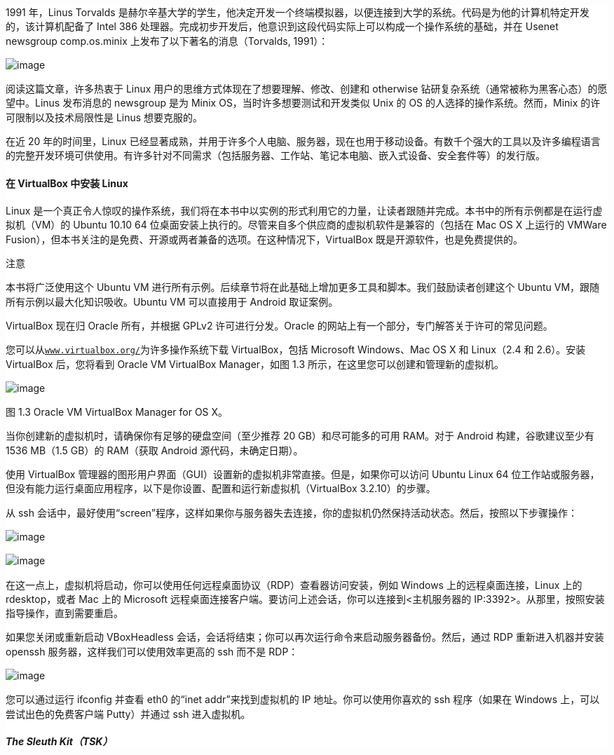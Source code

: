 1991 年，Linus Torvalds 是赫尔辛基大学的学生，他决定开发一个终端模拟器，以便连接到大学的系统。代码是为他的计算机特定开发的，该计算机配备了 Intel 386 处理器。完成初步开发后，他意识到这段代码实际上可以构成一个操作系统的基础，并在 Usenet newsgroup comp.os.minix 上发布了以下著名的消息（Torvalds, 1991）：

![image](img/F100019u01-01-9781597496513.jpg)

阅读这篇文章，许多热衷于 Linux 用户的思维方式体现在了想要理解、修改、创建和 otherwise 钻研复杂系统（通常被称为黑客心态）的愿望中。Linus 发布消息的 newsgroup 是为 Minix OS，当时许多想要测试和开发类似 Unix 的 OS 的人选择的操作系统。然而，Minix 的许可限制以及技术局限性是 Linus 想要克服的。

在近 20 年的时间里，Linux 已经显著成熟，并用于许多个人电脑、服务器，现在也用于移动设备。有数千个强大的工具以及许多编程语言的完整开发环境可供使用。有许多针对不同需求（包括服务器、工作站、笔记本电脑、嵌入式设备、安全套件等）的发行版。

#### 在 VirtualBox 中安装 Linux

Linux 是一个真正令人惊叹的操作系统，我们将在本书中以实例的形式利用它的力量，让读者跟随并完成。本书中的所有示例都是在运行虚拟机（VM）的 Ubuntu 10.10 64 位桌面安装上执行的。尽管来自多个供应商的虚拟机软件是兼容的（包括在 Mac OS X 上运行的 VMWare Fusion），但本书关注的是免费、开源或两者兼备的选项。在这种情况下，VirtualBox 既是开源软件，也是免费提供的。

注意

本书将广泛使用这个 Ubuntu VM 进行所有示例。后续章节将在此基础上增加更多工具和脚本。我们鼓励读者创建这个 Ubuntu VM，跟随所有示例以最大化知识吸收。Ubuntu VM 可以直接用于 Android 取证案例。

VirtualBox 现在归 Oracle 所有，并根据 GPLv2 许可进行分发。Oracle 的网站上有一个部分，专门解答关于许可的常见问题。

您可以从[`www.virtualbox.org/`](http://www.virtualbox.org/)为许多操作系统下载 VirtualBox，包括 Microsoft Windows、Mac OS X 和 Linux（2.4 和 2.6）。安装 VirtualBox 后，您将看到 Oracle VM VirtualBox Manager，如图 1.3 所示，在这里您可以创建和管理新的虚拟机。

![image](img/F100019f01-03-9781597496513.jpg)

图 1.3 Oracle VM VirtualBox Manager for OS X。

当你创建新的虚拟机时，请确保你有足够的硬盘空间（至少推荐 20 GB）和尽可能多的可用 RAM。对于 Android 构建，谷歌建议至少有 1536 MB（1.5 GB）的 RAM（获取 Android 源代码，未确定日期）。

使用 VirtualBox 管理器的图形用户界面（GUI）设置新的虚拟机非常直接。但是，如果你可以访问 Ubuntu Linux 64 位工作站或服务器，但没有能力运行桌面应用程序，以下是你设置、配置和运行新虚拟机（VirtualBox 3.2.10）的步骤。

从 ssh 会话中，最好使用“screen”程序，这样如果你与服务器失去连接，你的虚拟机仍然保持活动状态。然后，按照以下步骤操作：

![image](img/F100019u01-02a-9781597496513.jpg)

![image](img/F100019u01-02b-9781597496513.jpg)

在这一点上，虚拟机将启动，你可以使用任何远程桌面协议（RDP）查看器访问安装，例如 Windows 上的远程桌面连接，Linux 上的 rdesktop，或者 Mac 上的 Microsoft 远程桌面连接客户端。要访问上述会话，你可以连接到<主机服务器的 IP:3392>。从那里，按照安装指导操作，直到需要重启。

如果您关闭或重新启动 VBoxHeadless 会话，会话将结束；你可以再次运行命令来启动服务器备份。然后，通过 RDP 重新进入机器并安装 openssh 服务器，这样我们可以使用效率更高的 ssh 而不是 RDP：

![image](img/F100019u01-03-9781597496513.jpg)

您可以通过运行 ifconfig 并查看 eth0 的“inet addr”来找到虚拟机的 IP 地址。你可以使用你喜欢的 ssh 程序（如果在 Windows 上，可以尝试出色的免费客户端 Putty）并通过 ssh 进入虚拟机。

##### The Sleuth Kit（TSK）
